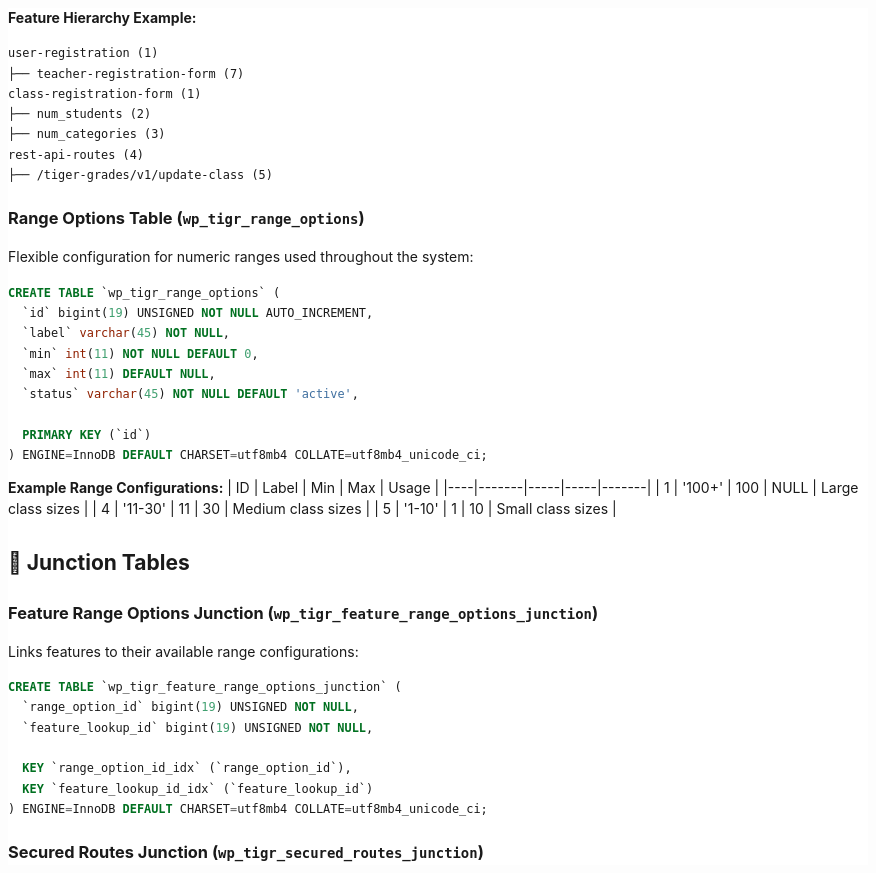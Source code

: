 **Feature Hierarchy Example:**
```
user-registration (1)
├── teacher-registration-form (7)
class-registration-form (1)
├── num_students (2)
├── num_categories (3)
rest-api-routes (4)
├── /tiger-grades/v1/update-class (5)
```

### Range Options Table (`wp_tigr_range_options`)

Flexible configuration for numeric ranges used throughout the system:

```sql
CREATE TABLE `wp_tigr_range_options` (
  `id` bigint(19) UNSIGNED NOT NULL AUTO_INCREMENT,
  `label` varchar(45) NOT NULL,
  `min` int(11) NOT NULL DEFAULT 0,
  `max` int(11) DEFAULT NULL,
  `status` varchar(45) NOT NULL DEFAULT 'active',
  
  PRIMARY KEY (`id`)
) ENGINE=InnoDB DEFAULT CHARSET=utf8mb4 COLLATE=utf8mb4_unicode_ci;
```

**Example Range Configurations:**
| ID | Label | Min | Max | Usage |
|----|-------|-----|-----|-------|
| 1 | '100+' | 100 | NULL | Large class sizes |
| 4 | '11-30' | 11 | 30 | Medium class sizes |
| 5 | '1-10' | 1 | 10 | Small class sizes |

## 🔗 Junction Tables

### Feature Range Options Junction (`wp_tigr_feature_range_options_junction`)

Links features to their available range configurations:

```sql
CREATE TABLE `wp_tigr_feature_range_options_junction` (
  `range_option_id` bigint(19) UNSIGNED NOT NULL,
  `feature_lookup_id` bigint(19) UNSIGNED NOT NULL,
  
  KEY `range_option_id_idx` (`range_option_id`),
  KEY `feature_lookup_id_idx` (`feature_lookup_id`)
) ENGINE=InnoDB DEFAULT CHARSET=utf8mb4 COLLATE=utf8mb4_unicode_ci;
```

### Secured Routes Junction (`wp_tigr_secured_routes_junction`)
